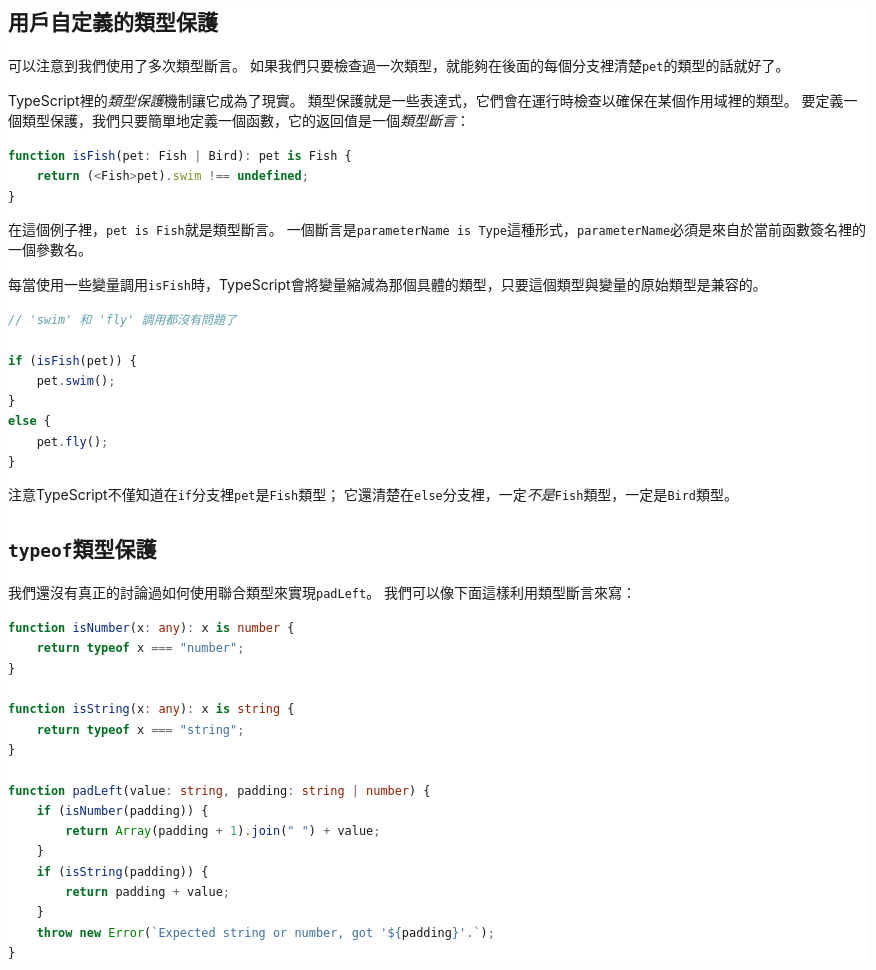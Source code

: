 ## 用戶自定義的類型保護

可以注意到我們使用了多次類型斷言。
如果我們只要檢查過一次類型，就能夠在後面的每個分支裡清楚`pet`的類型的話就好了。

TypeScript裡的*類型保護*機制讓它成為了現實。
類型保護就是一些表達式，它們會在運行時檢查以確保在某個作用域裡的類型。
要定義一個類型保護，我們只要簡單地定義一個函數，它的返回值是一個*類型斷言*：

```ts
function isFish(pet: Fish | Bird): pet is Fish {
    return (<Fish>pet).swim !== undefined;
}
```

在這個例子裡，`pet is Fish`就是類型斷言。
一個斷言是`parameterName is Type`這種形式，`parameterName`必須是來自於當前函數簽名裡的一個參數名。

每當使用一些變量調用`isFish`時，TypeScript會將變量縮減為那個具體的類型，只要這個類型與變量的原始類型是兼容的。

```ts
// 'swim' 和 'fly' 調用都沒有問題了

if (isFish(pet)) {
    pet.swim();
}
else {
    pet.fly();
}
```

注意TypeScript不僅知道在`if`分支裡`pet`是`Fish`類型；
它還清楚在`else`分支裡，一定*不是*`Fish`類型，一定是`Bird`類型。

## `typeof`類型保護

我們還沒有真正的討論過如何使用聯合類型來實現`padLeft`。
我們可以像下面這樣利用類型斷言來寫：

```ts
function isNumber(x: any): x is number {
    return typeof x === "number";
}

function isString(x: any): x is string {
    return typeof x === "string";
}

function padLeft(value: string, padding: string | number) {
    if (isNumber(padding)) {
        return Array(padding + 1).join(" ") + value;
    }
    if (isString(padding)) {
        return padding + value;
    }
    throw new Error(`Expected string or number, got '${padding}'.`);
}
```
